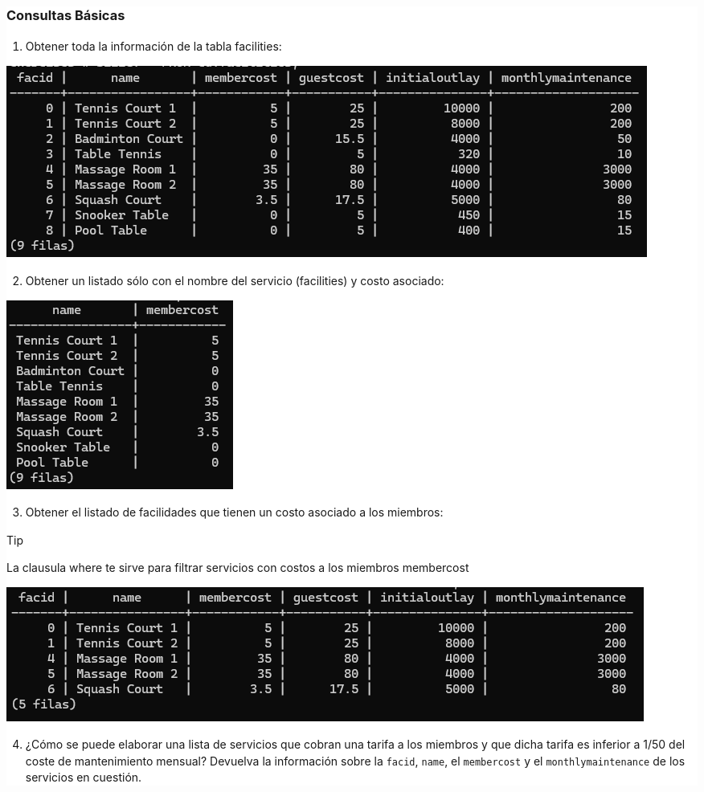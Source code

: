 ### Consultas Básicas

1. Obtener toda la información de la tabla facilities:

![alt text](./imagenes/image-9.png)

2. Obtener un listado sólo con el nombre del servicio (facilities) y costo asociado:

![alt text](./imagenes/image-10.png)

3. Obtener el listado de facilidades que tienen un costo asociado a los miembros:

> [!TIP]
> La clausula where te sirve para filtrar servicios con costos a los miembros membercost

![alt text](./imagenes/image-11.png)

4. ¿Cómo se puede elaborar una lista de servicios que cobran una tarifa a los miembros y que dicha tarifa es inferior a 1/50 del coste de mantenimiento mensual? Devuelva la información sobre la `facid`, `name`, el `membercost` y el `monthlymaintenance` de los servicios en cuestión.


[1]: https://pgexercises.com/ "Manual interactivo en inglés"
[2]: https://marketplace.visualstudio.com/items?itemName=bierner.github-markdown-preview "Conjunto de extensiones para visualización de Markdown estilo GitHub"